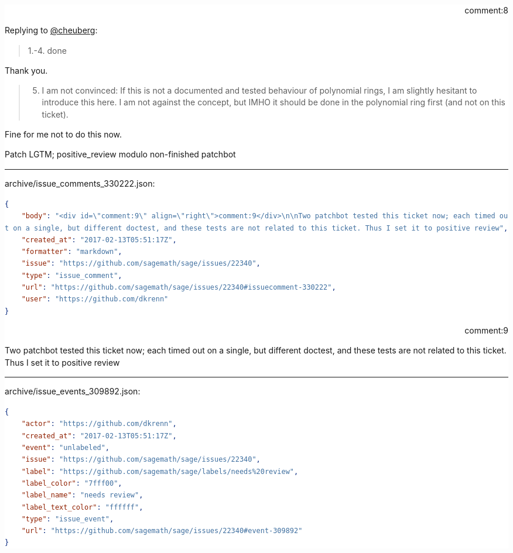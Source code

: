 <div id="comment:8" align="right">comment:8</div>

Replying to [@cheuberg](#comment%3A7):
> 1.-4. done

Thank you.

> 5. I am not convinced: If this is not a documented and tested behaviour of polynomial rings, I am slightly hesitant to introduce this here. I am not against the concept, but IMHO it should be done in the polynomial ring first (and not on this ticket).

Fine for me not to do this now.

Patch LGTM; positive_review modulo non-finished patchbot



---

archive/issue_comments_330222.json:
```json
{
    "body": "<div id=\"comment:9\" align=\"right\">comment:9</div>\n\nTwo patchbot tested this ticket now; each timed out on a single, but different doctest, and these tests are not related to this ticket. Thus I set it to positive review",
    "created_at": "2017-02-13T05:51:17Z",
    "formatter": "markdown",
    "issue": "https://github.com/sagemath/sage/issues/22340",
    "type": "issue_comment",
    "url": "https://github.com/sagemath/sage/issues/22340#issuecomment-330222",
    "user": "https://github.com/dkrenn"
}
```

<div id="comment:9" align="right">comment:9</div>

Two patchbot tested this ticket now; each timed out on a single, but different doctest, and these tests are not related to this ticket. Thus I set it to positive review



---

archive/issue_events_309892.json:
```json
{
    "actor": "https://github.com/dkrenn",
    "created_at": "2017-02-13T05:51:17Z",
    "event": "unlabeled",
    "issue": "https://github.com/sagemath/sage/issues/22340",
    "label": "https://github.com/sagemath/sage/labels/needs%20review",
    "label_color": "7fff00",
    "label_name": "needs review",
    "label_text_color": "ffffff",
    "type": "issue_event",
    "url": "https://github.com/sagemath/sage/issues/22340#event-309892"
}
```
